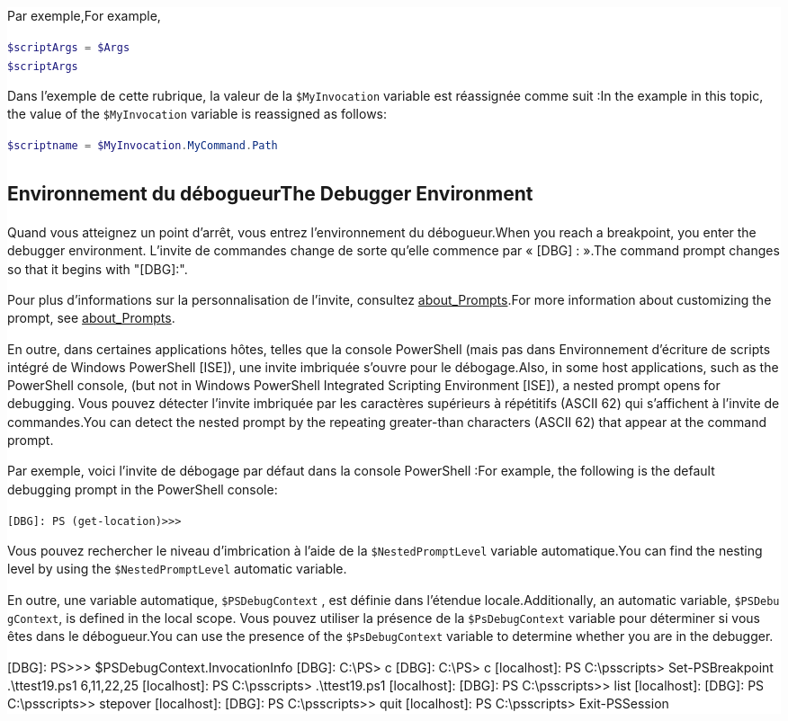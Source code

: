 <span data-ttu-id="253b4-167">Par exemple,</span><span class="sxs-lookup"><span data-stu-id="253b4-167">For example,</span></span>

```powershell
$scriptArgs = $Args
$scriptArgs
```

<span data-ttu-id="253b4-168">Dans l’exemple de cette rubrique, la valeur de la `$MyInvocation` variable est réassignée comme suit :</span><span class="sxs-lookup"><span data-stu-id="253b4-168">In the example in this topic, the value of the `$MyInvocation` variable is reassigned as follows:</span></span>

```powershell
$scriptname = $MyInvocation.MyCommand.Path
```

## <a name="the-debugger-environment"></a><span data-ttu-id="253b4-169">Environnement du débogueur</span><span class="sxs-lookup"><span data-stu-id="253b4-169">The Debugger Environment</span></span>

<span data-ttu-id="253b4-170">Quand vous atteignez un point d’arrêt, vous entrez l’environnement du débogueur.</span><span class="sxs-lookup"><span data-stu-id="253b4-170">When you reach a breakpoint, you enter the debugger environment.</span></span> <span data-ttu-id="253b4-171">L’invite de commandes change de sorte qu’elle commence par « [DBG] : ».</span><span class="sxs-lookup"><span data-stu-id="253b4-171">The command prompt changes so that it begins with "[DBG]:".</span></span>

<span data-ttu-id="253b4-172">Pour plus d’informations sur la personnalisation de l’invite, consultez [about_Prompts](about_prompts.md).</span><span class="sxs-lookup"><span data-stu-id="253b4-172">For more information about customizing the prompt, see [about_Prompts](about_prompts.md).</span></span>

<span data-ttu-id="253b4-173">En outre, dans certaines applications hôtes, telles que la console PowerShell (mais pas dans Environnement d’écriture de scripts intégré de Windows PowerShell [ISE]), une invite imbriquée s’ouvre pour le débogage.</span><span class="sxs-lookup"><span data-stu-id="253b4-173">Also, in some host applications, such as the PowerShell console, (but not in Windows PowerShell Integrated Scripting Environment [ISE]), a nested prompt opens for debugging.</span></span> <span data-ttu-id="253b4-174">Vous pouvez détecter l’invite imbriquée par les caractères supérieurs à répétitifs (ASCII 62) qui s’affichent à l’invite de commandes.</span><span class="sxs-lookup"><span data-stu-id="253b4-174">You can detect the nested prompt by the repeating greater-than characters (ASCII 62) that appear at the command prompt.</span></span>

<span data-ttu-id="253b4-175">Par exemple, voici l’invite de débogage par défaut dans la console PowerShell :</span><span class="sxs-lookup"><span data-stu-id="253b4-175">For example, the following is the default debugging prompt in the PowerShell console:</span></span>

```
[DBG]: PS (get-location)>>>
```

<span data-ttu-id="253b4-176">Vous pouvez rechercher le niveau d’imbrication à l’aide de la `$NestedPromptLevel` variable automatique.</span><span class="sxs-lookup"><span data-stu-id="253b4-176">You can find the nesting level by using the `$NestedPromptLevel` automatic variable.</span></span>

<span data-ttu-id="253b4-177">En outre, une variable automatique, `$PSDebugContext` , est définie dans l’étendue locale.</span><span class="sxs-lookup"><span data-stu-id="253b4-177">Additionally, an automatic variable, `$PSDebugContext`, is defined in the local scope.</span></span> <span data-ttu-id="253b4-178">Vous pouvez utiliser la présence de la `$PsDebugContext` variable pour déterminer si vous êtes dans le débogueur.</span><span class="sxs-lookup"><span data-stu-id="253b4-178">You can use the presence of the `$PsDebugContext` variable to determine whether you are in the debugger.</span></span>


[DBG]: PS>>> $PSDebugContext.InvocationInfo
[DBG]: C:\PS> c
[DBG]: C:\PS> c
[localhost]: PS C:\psscripts> Set-PSBreakpoint .\ttest19.ps1 6,11,22,25
[localhost]: PS C:\psscripts> .\ttest19.ps1
[localhost]: [DBG]: PS C:\psscripts>> list
[localhost]: [DBG]: PS C:\psscripts>> stepover
[localhost]: [DBG]: PS C:\psscripts>> quit
[localhost]: PS C:\psscripts> Exit-PSSession